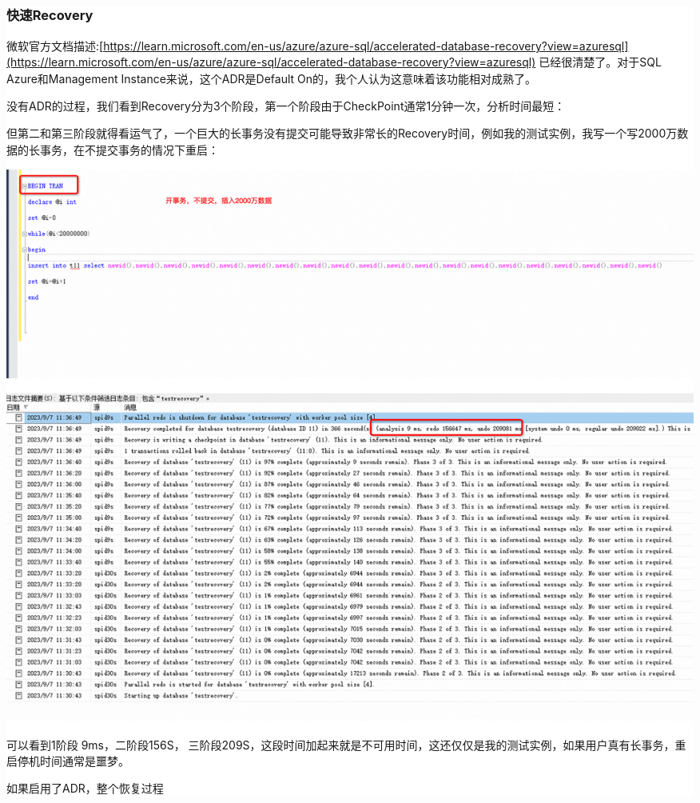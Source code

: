 ### 快速Recovery

微软官方文档描述:[https://learn.microsoft.com/en-us/azure/azure-sql/accelerated-database-recovery?view=azuresql](https://learn.microsoft.com/en-us/azure/azure-sql/accelerated-database-recovery?view=azuresql) 已经很清楚了。对于SQL Azure和Management Instance来说，这个ADR是Default On的，我个人认为这意味着该功能相对成熟了。

没有ADR的过程，我们看到Recovery分为3个阶段，第一个阶段由于CheckPoint通常1分钟一次，分析时间最短：

但第二和第三阶段就得看运气了，一个巨大的长事务没有提交可能导致非常长的Recovery时间，例如我的测试实例，我写一个写2000万数据的长事务，在不提交事务的情况下重启：

![image](blog/assets/images/2024-02-18-sql-server-accelerated-database-recovery/sql-server-accelerated-database-recovery-35368-20240218134101318-1235697070.png)

![image](blog/assets/images/2024-02-18-sql-server-accelerated-database-recovery/sql-server-accelerated-database-recovery-35368-20240218134113637-1052498761.png)

可以看到1阶段 9ms，二阶段156S， 三阶段209S，这段时间加起来就是不可用时间，这还仅仅是我的测试实例，如果用户真有长事务，重启停机时间通常是噩梦。

如果启用了ADR，整个恢复过程
